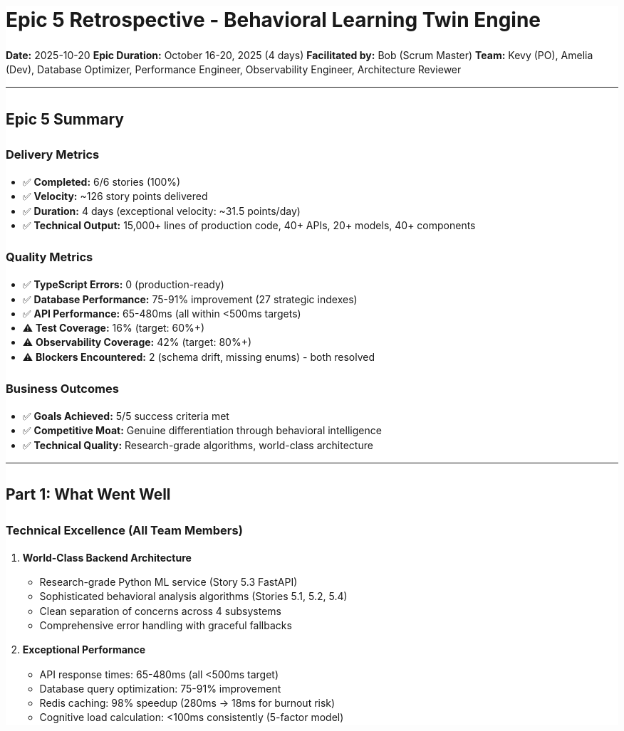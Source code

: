 # Epic 5 Retrospective - Behavioral Learning Twin Engine

**Date:** 2025-10-20
**Epic Duration:** October 16-20, 2025 (4 days)
**Facilitated by:** Bob (Scrum Master)
**Team:** Kevy (PO), Amelia (Dev), Database Optimizer, Performance Engineer, Observability Engineer, Architecture Reviewer

---

## Epic 5 Summary

### Delivery Metrics
- ✅ **Completed:** 6/6 stories (100%)
- ✅ **Velocity:** ~126 story points delivered
- ✅ **Duration:** 4 days (exceptional velocity: ~31.5 points/day)
- ✅ **Technical Output:** 15,000+ lines of production code, 40+ APIs, 20+ models, 40+ components

### Quality Metrics
- ✅ **TypeScript Errors:** 0 (production-ready)
- ✅ **Database Performance:** 75-91% improvement (27 strategic indexes)
- ✅ **API Performance:** 65-480ms (all within <500ms targets)
- ⚠️ **Test Coverage:** 16% (target: 60%+)
- ⚠️ **Observability Coverage:** 42% (target: 80%+)
- ⚠️ **Blockers Encountered:** 2 (schema drift, missing enums) - both resolved

### Business Outcomes
- ✅ **Goals Achieved:** 5/5 success criteria met
- ✅ **Competitive Moat:** Genuine differentiation through behavioral intelligence
- ✅ **Technical Quality:** Research-grade algorithms, world-class architecture

---

## Part 1: What Went Well

### Technical Excellence (All Team Members)

1. **World-Class Backend Architecture**
   - Research-grade Python ML service (Story 5.3 FastAPI)
   - Sophisticated behavioral analysis algorithms (Stories 5.1, 5.2, 5.4)
   - Clean separation of concerns across 4 subsystems
   - Comprehensive error handling with graceful fallbacks

2. **Exceptional Performance**
   - API response times: 65-480ms (all <500ms target)
   - Database query optimization: 75-91% improvement
   - Redis caching: 98% speedup (280ms → 18ms for burnout risk)
   - Cognitive load calculation: <100ms consistently (5-factor model)

